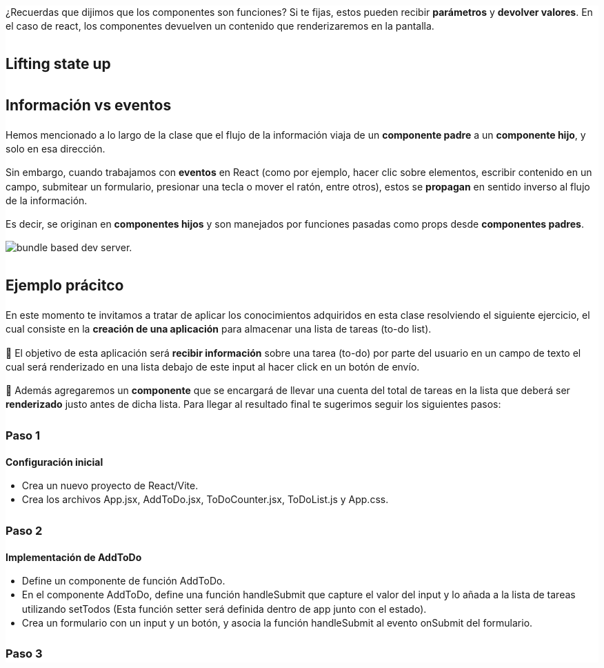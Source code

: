 ¿Recuerdas que dijimos que los componentes son funciones? Si te fijas, estos pueden recibir **parámetros** y **devolver valores**. En el caso de react, los componentes devuelven un contenido que renderizaremos en la pantalla.

## Lifting state up

## Información vs eventos

Hemos mencionado a lo largo de la clase que el flujo de la información viaja de un **componente padre** a un **componente hijo**, y solo en esa dirección.

Sin embargo, cuando trabajamos con **eventos** en React (como por ejemplo, hacer clic sobre elementos, escribir contenido en un campo, submitear un formulario, presionar una tecla o mover el ratón, entre otros), estos se **propagan** en sentido inverso al flujo de la información.

Es decir, se originan en **componentes hijos** y son manejados por funciones pasadas como props desde **componentes padres**.

![bundle based dev server.](/astro-doc-full-stack/images/m3/clase8/flujo-inf-vs-eventos.webp)

## Ejemplo prácitco

En este momento te invitamos a tratar de aplicar los conocimientos adquiridos en esta clase resolviendo el siguiente ejercicio, el cual consiste en la **creación de una aplicación** para almacenar una lista de tareas (to-do list).

📌 El objetivo de esta aplicación será **recibir información** sobre una tarea (to-do) por parte del usuario en un campo de texto el cual será renderizado en una lista debajo de este input al hacer click en un botón de envío.

💪 Además agregaremos un **componente** que se encargará de llevar una cuenta del total de tareas en la lista que deberá ser **renderizado** justo antes de dicha lista. Para llegar al resultado final te sugerimos seguir los siguientes pasos:

### Paso 1

**Configuración inicial**

- Crea un nuevo proyecto de React/Vite.
- Crea los archivos App.jsx, AddToDo.jsx, ToDoCounter.jsx, ToDoList.js y App.css.

### Paso 2

**Implementación de AddToDo**

- Define un componente de función AddToDo.
- En el componente AddToDo, define una función handleSubmit que capture el valor del input y lo añada a la lista de tareas utilizando setTodos (Esta función setter será definida dentro de app junto con el estado).
- Crea un formulario con un input y un botón, y asocia la función handleSubmit al evento onSubmit del formulario.

### Paso 3
